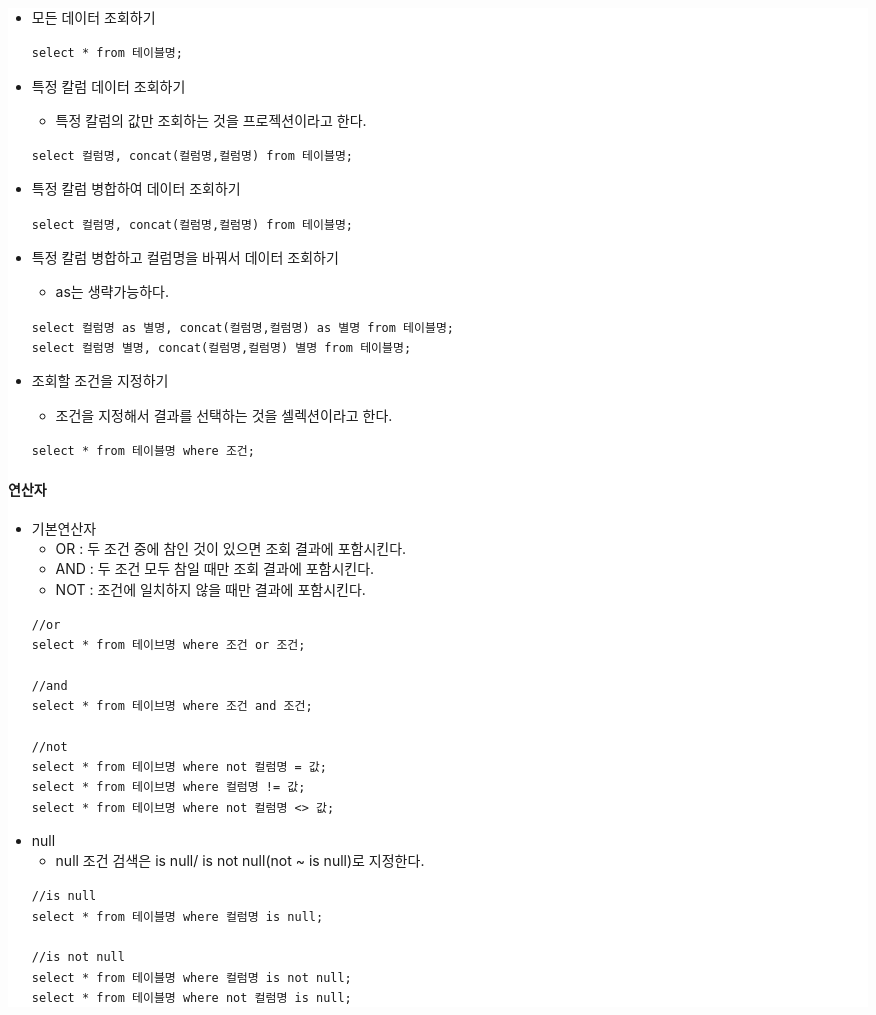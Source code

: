 - 모든 데이터 조회하기
  ```mysql
  select * from 테이블명;
  ```

- 특정 칼럼 데이터 조회하기
  - 특정 칼럼의 값만 조회하는 것을 프로젝션이라고 한다. 
  ```mysql
  select 컬럼명, concat(컬럼명,컬럼명) from 테이블명;
  ```

- 특정 칼럼 병합하여 데이터 조회하기 
  ```mysql
  select 컬럼명, concat(컬럼명,컬럼명) from 테이블명;
  ```

- 특정 칼럼 병합하고 컬럼명을 바꿔서 데이터 조회하기
  - as는 생략가능하다. 
  ```mysql
  select 컬럼명 as 별명, concat(컬럼명,컬럼명) as 별명 from 테이블명;
  select 컬럼명 별명, concat(컬럼명,컬럼명) 별명 from 테이블명;
  ```

- 조회할 조건을 지정하기
  - 조건을 지정해서 결과를 선택하는 것을 셀렉션이라고 한다. 
  ```mysql
  select * from 테이블명 where 조건;
  ```

#### 연산자
- 기본연산자
  - OR  : 두 조건 중에 참인 것이 있으면 조회 결과에 포함시킨다.
  - AND : 두 조건 모두 참일 때만 조회 결과에 포함시킨다.
  - NOT : 조건에 일치하지 않을 때만 결과에 포함시킨다.
  ```mysql
  //or
  select * from 테이브명 where 조건 or 조건;
  
  //and
  select * from 테이브명 where 조건 and 조건;
  
  //not
  select * from 테이브명 where not 컬럼명 = 값;
  select * from 테이브명 where 컬럼명 != 값;
  select * from 테이브명 where not 컬럼명 <> 값;
  ```
- null
  - null 조건 검색은 is null/ is not null(not ~ is null)로 지정한다.
  ```mysql
  //is null
  select * from 테이블명 where 컬럼명 is null;
  
  //is not null
  select * from 테이블명 where 컬럼명 is not null;
  select * from 테이블명 where not 컬럼명 is null;
  ```
